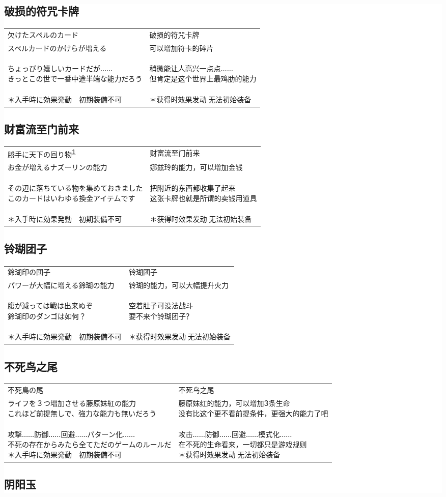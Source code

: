 

## 破损的符咒卡牌

<table><tbody><tr class="tt-content-header" id="虹龙洞能力卡牌名15-1" data-pos="&#91;&quot;\u8679\u9f99\u6d1e\u80fd\u529b\u5361\u724c\u540d15&quot;,1&#93;"><td class="tt-jah" lang="ja"><div class="poem">欠けたスペルのカード</div></td><td class="tt-zhh" lang="zh"><div class="poem">破损的符咒卡牌</div></td></tr><tr class="tt-content" id="虹龙洞能力卡牌名15-2" data-pos="&#91;&quot;\u8679\u9f99\u6d1e\u80fd\u529b\u5361\u724c\u540d15&quot;,2&#93;"><td class="tt-ja" lang="ja"><div class="poem">スペルカードのかけらが増える<br>　<br>ちょっぴり嬉しいカードだが……<br>きっとこの世で一番中途半端な能力だろう<br>　<br>＊入手時に効果発動　初期装備不可<br></div></td><td class="tt-zh" lang="zh"><div class="poem">可以增加符卡的碎片<br>　<br>稍微能让人高兴一点点……<br>但肯定是这个世界上最鸡肋的能力<br>　<br>＊获得时效果发动 无法初始装备</div></td></tr></tbody></table>



## 财富流至门前来

<table><tbody><tr class="tt-content-header" id="虹龙洞能力卡牌名16-1" data-pos="&#91;&quot;\u8679\u9f99\u6d1e\u80fd\u529b\u5361\u724c\u540d16&quot;,1&#93;"><td class="tt-jah" lang="ja"><div class="poem">勝手に天下の回り物<sup id="cite_ref-1" class="reference"><a href="#cite_note-1">1</a></sup></div></td><td class="tt-zhh" lang="zh"><div class="poem">财富流至门前来</div></td></tr><tr class="tt-content" id="虹龙洞能力卡牌名16-2" data-pos="&#91;&quot;\u8679\u9f99\u6d1e\u80fd\u529b\u5361\u724c\u540d16&quot;,2&#93;"><td class="tt-ja" lang="ja"><div class="poem">お金が増えるナズーリンの能力<br>　<br>その辺に落ちている物を集めておきました<br>このカードはいわゆる換金アイテムです<br>　<br>＊入手時に効果発動　初期装備不可<br></div></td><td class="tt-zh" lang="zh"><div class="poem">娜兹玲的能力，可以增加金钱<br>　<br>把附近的东西都收集了起来<br>这张卡牌也就是所谓的卖钱用道具<br>　<br>＊获得时效果发动 无法初始装备</div></td></tr></tbody></table>



## 铃瑚团子

<table><tbody><tr class="tt-content-header" id="虹龙洞能力卡牌名17-1" data-pos="&#91;&quot;\u8679\u9f99\u6d1e\u80fd\u529b\u5361\u724c\u540d17&quot;,1&#93;"><td class="tt-jah" lang="ja"><div class="poem">鈴瑚印の団子</div></td><td class="tt-zhh" lang="zh"><div class="poem">铃瑚团子</div></td></tr><tr class="tt-content" id="虹龙洞能力卡牌名17-2" data-pos="&#91;&quot;\u8679\u9f99\u6d1e\u80fd\u529b\u5361\u724c\u540d17&quot;,2&#93;"><td class="tt-ja" lang="ja"><div class="poem">パワーが大幅に増える鈴瑚の能力<br>　<br>腹が減っては戦は出来ぬぞ<br>鈴瑚印のダンゴは如何？<br>　<br>＊入手時に効果発動　初期装備不可<br></div></td><td class="tt-zh" lang="zh"><div class="poem">铃瑚的能力，可以大幅提升火力<br>　<br>空着肚子可没法战斗<br>要不来个铃瑚团子？<br>　<br>＊获得时效果发动 无法初始装备</div></td></tr></tbody></table>



## 不死鸟之尾

<table><tbody><tr class="tt-content-header" id="虹龙洞能力卡牌名18-1" data-pos="&#91;&quot;\u8679\u9f99\u6d1e\u80fd\u529b\u5361\u724c\u540d18&quot;,1&#93;"><td class="tt-jah" lang="ja"><div class="poem">不死鳥の尾</div></td><td class="tt-zhh" lang="zh"><div class="poem">不死鸟之尾</div></td></tr><tr class="tt-content" id="虹龙洞能力卡牌名18-2" data-pos="&#91;&quot;\u8679\u9f99\u6d1e\u80fd\u529b\u5361\u724c\u540d18&quot;,2&#93;"><td class="tt-ja" lang="ja"><div class="poem">ライフを３つ増加させる藤原妹紅の能力<br>これほど前提無しで、強力な能力も無いだろう<br>　<br>攻撃……防御……回避……パターン化……<br>不死の存在からみたら全てただのゲームのルールだ<br>＊入手時に効果発動　初期装備不可<br></div></td><td class="tt-zh" lang="zh"><div class="poem">藤原妹红的能力，可以增加3条生命<br>没有比这个更不看前提条件，更强大的能力了吧<br>　<br>攻击……防御……回避……模式化……<br>在不死的生命看来，一切都只是游戏规则<br>＊获得时效果发动 无法初始装备</div></td></tr></tbody></table>



## 阴阳玉
